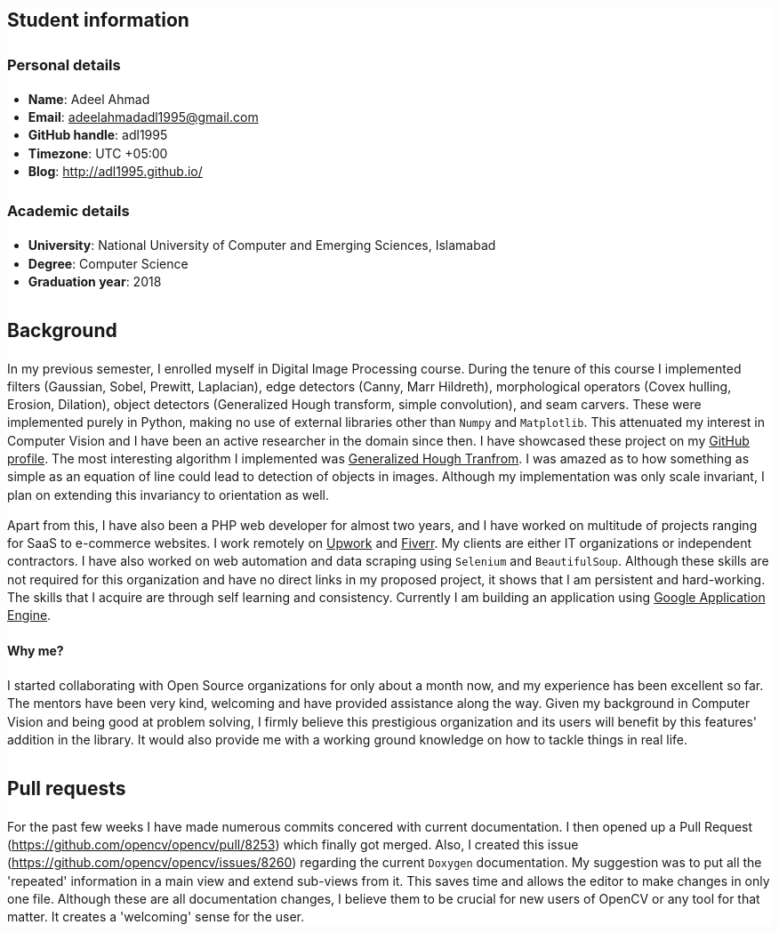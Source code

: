 Student information
----------

### Personal details ###
* **Name**: Adeel Ahmad
* **Email**: adeelahmadadl1995@gmail.com
* **GitHub handle**: adl1995
* **Timezone**: UTC +05:00
* **Blog**: http://adl1995.github.io/

### Academic details ###
* **University**: National University of Computer and Emerging Sciences, Islamabad
* **Degree**: Computer Science 
* **Graduation year**: 2018 


Background
------

In my previous semester, I enrolled myself in Digital Image Processing course. During the tenure of this course I implemented filters (Gaussian, Sobel, Prewitt, Laplacian), edge detectors (Canny, Marr Hildreth), morphological operators (Covex hulling, Erosion, Dilation), object detectors (Generalized Hough transform, simple convolution), and seam carvers. These were implemented purely in Python, making no use of external libraries other than ``Numpy`` and ``Matplotlib``. This attenuated my interest in Computer Vision and I have been an active researcher in the domain since then. I have showcased these project on my [GitHub profile](https://github.com/adl1995). The most interesting algorithm I implemented was [Generalized Hough Tranfrom](https://github.com/adl1995/generalised-hough-transform). I was amazed as to how something as simple as an equation of line could lead to detection of objects in images. Although my implementation was only scale invariant, I plan on extending this invariancy to orientation as well. 

Apart from this, I have also been a PHP web developer for almost two years, and I have worked on multitude of projects ranging for SaaS to e-commerce websites. I work remotely on [Upwork](https://www.upwork.com/freelancers/~018e56b8591046f889) and [Fiverr](https://www.fiverr.com/adl1995). My clients are either IT organizations or independent contractors. I have also worked on web automation and data scraping using ``Selenium`` and ``BeautifulSoup``. Although these skills are not required for this organization and have no direct links in my proposed project, it shows that I am persistent and hard-working. The skills that I acquire are through self learning and consistency. Currently I am building an application using [Google Application Engine](https://github.com/adl1995/zoho-portal).

#### Why me? ####

I started collaborating with Open Source organizations for only about a month now, and my experience has been excellent so far. The mentors have been very kind, welcoming and have provided assistance along the way. Given my background in Computer Vision and being good at problem solving, I firmly believe this prestigious organization and its users will benefit by this features' addition in the library. It would also provide me with a working ground knowledge on how to tackle things in real life.

Pull requests
-------

For the past few weeks I have made numerous commits concered with current documentation. I then opened up a Pull Request (https://github.com/opencv/opencv/pull/8253) which finally got merged. Also, I created this issue (https://github.com/opencv/opencv/issues/8260) regarding the current ``Doxygen`` documentation. My suggestion was to put all the 'repeated' information in a main view and extend sub-views from it. This saves time and allows the editor to make changes in only one file. Although these are all documentation changes, I believe them to be crucial for new users of OpenCV or any tool for that matter. It creates a 'welcoming' sense for the user. 

